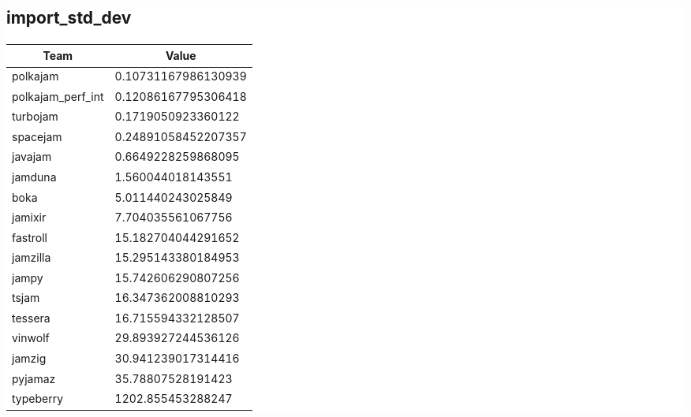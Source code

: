 ## import_std_dev

| Team | Value |
|------|-------|
| polkajam | 0.10731167986130939 |
| polkajam_perf_int | 0.12086167795306418 |
| turbojam | 0.1719050923360122 |
| spacejam | 0.24891058452207357 |
| javajam | 0.6649228259868095 |
| jamduna | 1.560044018143551 |
| boka | 5.011440243025849 |
| jamixir | 7.704035561067756 |
| fastroll | 15.182704044291652 |
| jamzilla | 15.295143380184953 |
| jampy | 15.742606290807256 |
| tsjam | 16.347362008810293 |
| tessera | 16.715594332128507 |
| vinwolf | 29.893927244536126 |
| jamzig | 30.941239017314416 |
| pyjamaz | 35.78807528191423 |
| typeberry | 1202.855453288247 |

